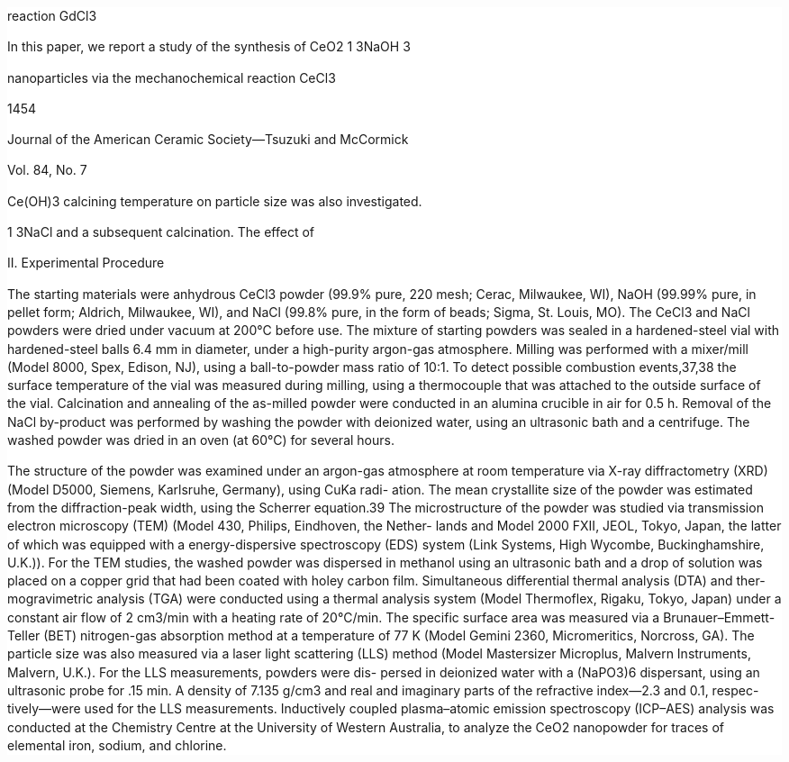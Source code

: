 
reaction GdCl3 


In this paper, we report a study of the synthesis of CeO2 1 3NaOH 3 


nanoparticles via the mechanochemical reaction CeCl3 


1454 


Journal of the American Ceramic Society—Tsuzuki and McCormick 


Vol. 84, No. 7 


Ce(OH)3 calcining temperature on particle size was also investigated. 


1 3NaCl and a subsequent calcination. The effect of 


II. Experimental Procedure 


The starting materials were anhydrous CeCl3 powder (99.9% pure, 220 mesh; Cerac, Milwaukee, WI), NaOH (99.99% pure, in pellet form; Aldrich, Milwaukee, WI), and NaCl (99.8% pure, in the form of beads; Sigma, St. Louis, MO). The CeCl3 and NaCl powders were dried under vacuum at 200°C before use. The mixture of starting powders was sealed in a hardened-steel vial with hardened-steel balls 6.4 mm in diameter, under a high-purity argon-gas atmosphere. Milling was performed with a mixer/mill (Model 8000, Spex, Edison, NJ), using a ball-to-powder mass ratio of 10:1. To detect possible combustion events,37,38 the surface temperature of the vial was measured during milling, using a thermocouple that was attached to the outside surface of the vial. Calcination and annealing of the as-milled powder were conducted in an alumina crucible in air for 0.5 h. Removal of the NaCl by-product was performed by washing the powder with deionized water, using an ultrasonic bath and a centrifuge. The washed powder was dried in an oven (at 60°C) for several hours. 


The structure of the powder was examined under an argon-gas atmosphere at room temperature via X-ray diffractometry (XRD) (Model D5000, Siemens, Karlsruhe, Germany), using CuKa radi- ation. The mean crystallite size of the powder was estimated from the diffraction-peak width, using the Scherrer equation.39 The microstructure of the powder was studied via transmission electron microscopy (TEM) (Model 430, Philips, Eindhoven, the Nether- lands and Model 2000 FXII, JEOL, Tokyo, Japan, the latter of which was equipped with a energy-dispersive spectroscopy (EDS) system (Link Systems, High Wycombe, Buckinghamshire, U.K.)). For the TEM studies, the washed powder was dispersed in methanol using an ultrasonic bath and a drop of solution was placed on a copper grid that had been coated with holey carbon film. Simultaneous differential thermal analysis (DTA) and ther- mogravimetric analysis (TGA) were conducted using a thermal analysis system (Model Thermoflex, Rigaku, Tokyo, Japan) under a constant air flow of 2 cm3/min with a heating rate of 20°C/min. The specific surface area was measured via a Brunauer–Emmett- Teller (BET) nitrogen-gas absorption method at a temperature of 77 K (Model Gemini 2360, Micromeritics, Norcross, GA). The particle size was also measured via a laser light scattering (LLS) method (Model Mastersizer Microplus, Malvern Instruments, Malvern, U.K.). For the LLS measurements, powders were dis- persed in deionized water with a (NaPO3)6 dispersant, using an ultrasonic probe for .15 min. A density of 7.135 g/cm3 and real and imaginary parts of the refractive index—2.3 and 0.1, respec- tively—were used for the LLS measurements. Inductively coupled plasma–atomic emission spectroscopy (ICP–AES) analysis was conducted at the Chemistry Centre at the University of Western Australia, to analyze the CeO2 nanopowder for traces of elemental iron, sodium, and chlorine. 
